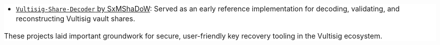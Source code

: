 - [`Vultisig-Share-Decoder` by SxMShaDoW](https://github.com/SxMShaDoW/Vultisig-Share-Decoder):
  Served as an early reference implementation for decoding, validating, and reconstructing Vultisig vault shares.

These projects laid important groundwork for secure, user-friendly key recovery tooling in the Vultisig ecosystem.